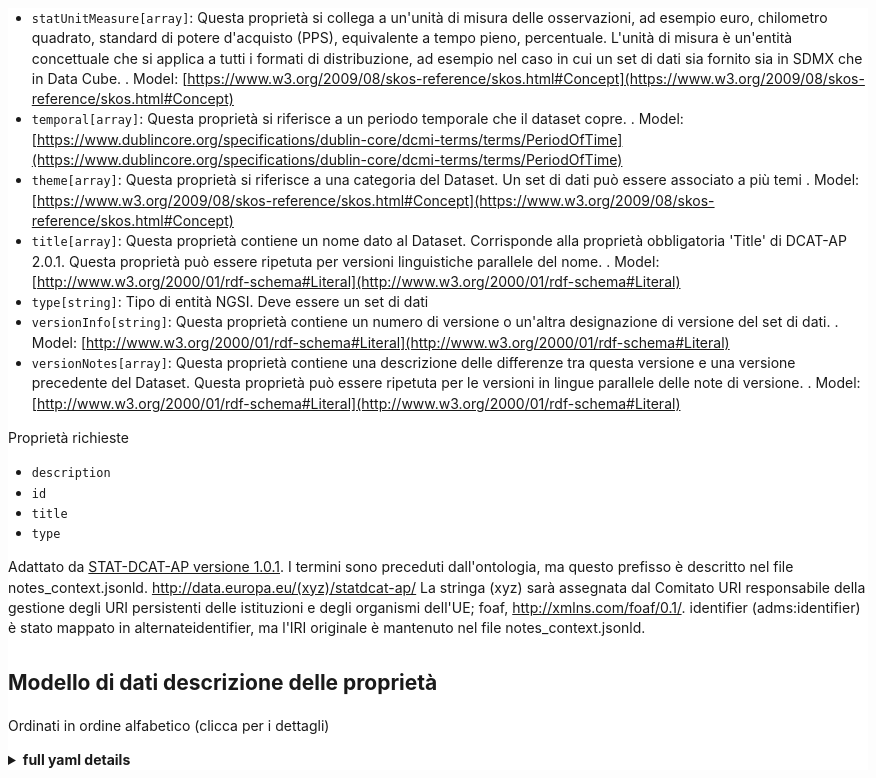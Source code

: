 - `statUnitMeasure[array]`: Questa proprietà si collega a un'unità di misura delle osservazioni, ad esempio euro, chilometro quadrato, standard di potere d'acquisto (PPS), equivalente a tempo pieno, percentuale. L'unità di misura è un'entità concettuale che si applica a tutti i formati di distribuzione, ad esempio nel caso in cui un set di dati sia fornito sia in SDMX che in Data Cube.  . Model: [https://www.w3.org/2009/08/skos-reference/skos.html#Concept](https://www.w3.org/2009/08/skos-reference/skos.html#Concept)
- `temporal[array]`: Questa proprietà si riferisce a un periodo temporale che il dataset copre.  . Model: [https://www.dublincore.org/specifications/dublin-core/dcmi-terms/terms/PeriodOfTime](https://www.dublincore.org/specifications/dublin-core/dcmi-terms/terms/PeriodOfTime)
- `theme[array]`: Questa proprietà si riferisce a una categoria del Dataset. Un set di dati può essere associato a più temi  . Model: [https://www.w3.org/2009/08/skos-reference/skos.html#Concept](https://www.w3.org/2009/08/skos-reference/skos.html#Concept)
- `title[array]`: Questa proprietà contiene un nome dato al Dataset. Corrisponde alla proprietà obbligatoria 'Title' di DCAT-AP 2.0.1. Questa proprietà può essere ripetuta per versioni linguistiche parallele del nome.  . Model: [http://www.w3.org/2000/01/rdf-schema#Literal](http://www.w3.org/2000/01/rdf-schema#Literal)
- `type[string]`: Tipo di entità NGSI. Deve essere un set di dati  
- `versionInfo[string]`: Questa proprietà contiene un numero di versione o un'altra designazione di versione del set di dati.  . Model: [http://www.w3.org/2000/01/rdf-schema#Literal](http://www.w3.org/2000/01/rdf-schema#Literal)
- `versionNotes[array]`: Questa proprietà contiene una descrizione delle differenze tra questa versione e una versione precedente del Dataset. Questa proprietà può essere ripetuta per le versioni in lingue parallele delle note di versione.  . Model: [http://www.w3.org/2000/01/rdf-schema#Literal](http://www.w3.org/2000/01/rdf-schema#Literal)

  

  

Proprietà richieste  
- `description`  
- `id`  
- `title`  
- `type`  

  

  

Adattato da [STAT-DCAT-AP versione 1.0.1](https://joinup.ec.europa.eu/sites/default/files/distribution/access_url/2019-05/0812e528-c428-4832-b674-d5b9c68d1b42/StatDCAT-AP_1.0.1.pdf). I termini sono preceduti dall'ontologia, ma questo prefisso è descritto nel file notes_context.jsonld. http://data.europa.eu/(xyz)/statdcat-ap/ La stringa (xyz) sarà assegnata dal Comitato URI responsabile della gestione degli URI persistenti delle istituzioni e degli organismi dell'UE; foaf, http://xmlns.com/foaf/0.1/. identifier (adms:identifier) è stato mappato in alternateidentifier, ma l'IRI originale è mantenuto nel file notes_context.jsonld.  

  

  

## Modello di dati descrizione delle proprietà  

Ordinati in ordine alfabetico (clicca per i dettagli)  

  

  
<details><summary><strong>full yaml details</strong></summary></details>    
